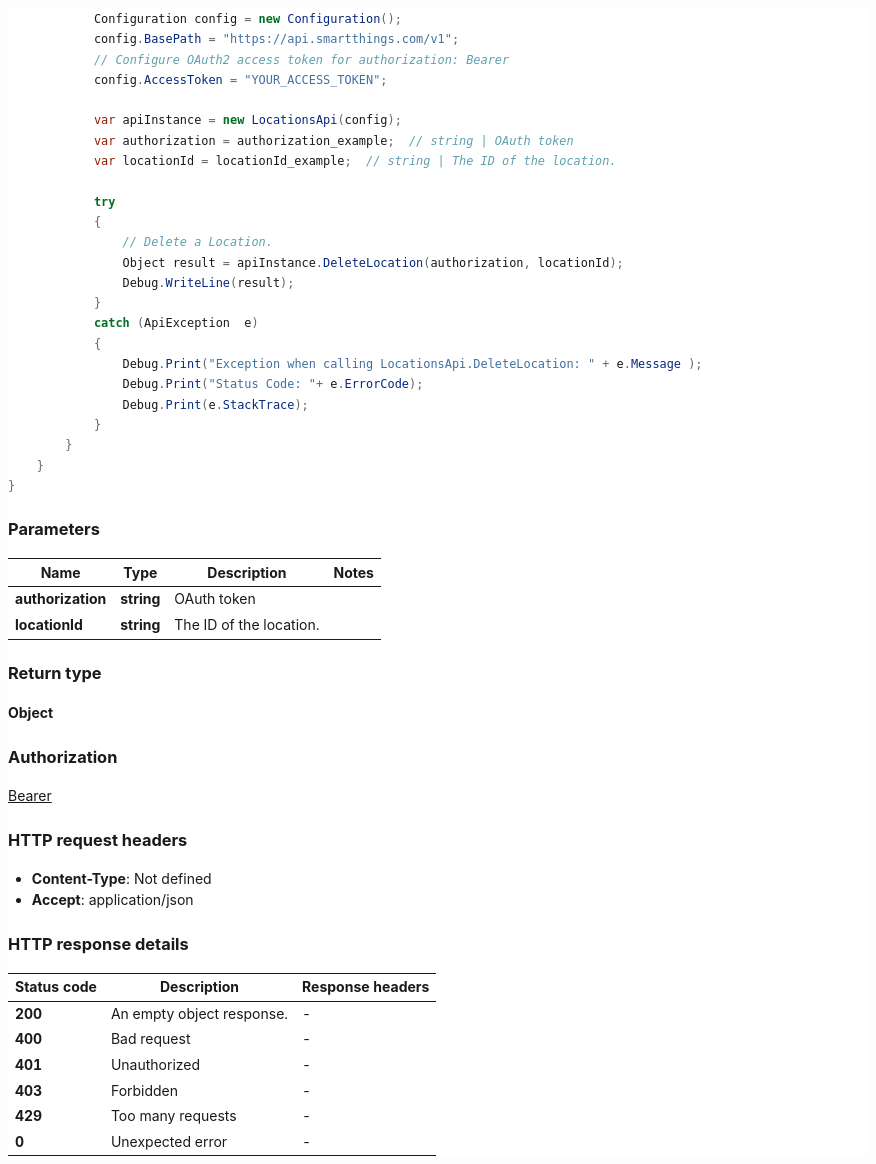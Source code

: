 ```csharp
            Configuration config = new Configuration();
            config.BasePath = "https://api.smartthings.com/v1";
            // Configure OAuth2 access token for authorization: Bearer
            config.AccessToken = "YOUR_ACCESS_TOKEN";

            var apiInstance = new LocationsApi(config);
            var authorization = authorization_example;  // string | OAuth token
            var locationId = locationId_example;  // string | The ID of the location.

            try
            {
                // Delete a Location.
                Object result = apiInstance.DeleteLocation(authorization, locationId);
                Debug.WriteLine(result);
            }
            catch (ApiException  e)
            {
                Debug.Print("Exception when calling LocationsApi.DeleteLocation: " + e.Message );
                Debug.Print("Status Code: "+ e.ErrorCode);
                Debug.Print(e.StackTrace);
            }
        }
    }
}
```

### Parameters

Name | Type | Description  | Notes
------------- | ------------- | ------------- | -------------
 **authorization** | **string**| OAuth token | 
 **locationId** | **string**| The ID of the location. | 

### Return type

**Object**

### Authorization

[Bearer](../README.md#Bearer)

### HTTP request headers

 - **Content-Type**: Not defined
 - **Accept**: application/json

### HTTP response details
| Status code | Description | Response headers |
|-------------|-------------|------------------|
| **200** | An empty object response. |  -  |
| **400** | Bad request |  -  |
| **401** | Unauthorized |  -  |
| **403** | Forbidden |  -  |
| **429** | Too many requests |  -  |
| **0** | Unexpected error |  -  |
